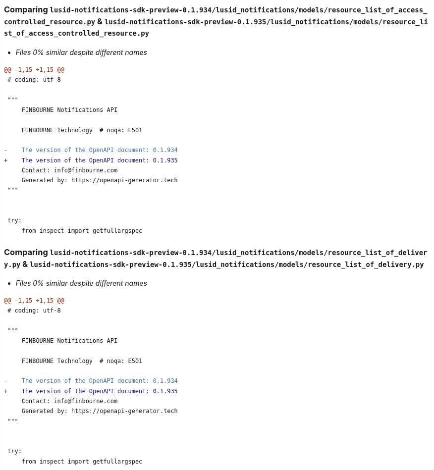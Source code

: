 ### Comparing `lusid-notifications-sdk-preview-0.1.934/lusid_notifications/models/resource_list_of_access_controlled_resource.py` & `lusid-notifications-sdk-preview-0.1.935/lusid_notifications/models/resource_list_of_access_controlled_resource.py`

 * *Files 0% similar despite different names*

```diff
@@ -1,15 +1,15 @@
 # coding: utf-8
 
 """
     FINBOURNE Notifications API
 
     FINBOURNE Technology  # noqa: E501
 
-    The version of the OpenAPI document: 0.1.934
+    The version of the OpenAPI document: 0.1.935
     Contact: info@finbourne.com
     Generated by: https://openapi-generator.tech
 """
 
 
 try:
     from inspect import getfullargspec
```

### Comparing `lusid-notifications-sdk-preview-0.1.934/lusid_notifications/models/resource_list_of_delivery.py` & `lusid-notifications-sdk-preview-0.1.935/lusid_notifications/models/resource_list_of_delivery.py`

 * *Files 0% similar despite different names*

```diff
@@ -1,15 +1,15 @@
 # coding: utf-8
 
 """
     FINBOURNE Notifications API
 
     FINBOURNE Technology  # noqa: E501
 
-    The version of the OpenAPI document: 0.1.934
+    The version of the OpenAPI document: 0.1.935
     Contact: info@finbourne.com
     Generated by: https://openapi-generator.tech
 """
 
 
 try:
     from inspect import getfullargspec
```
